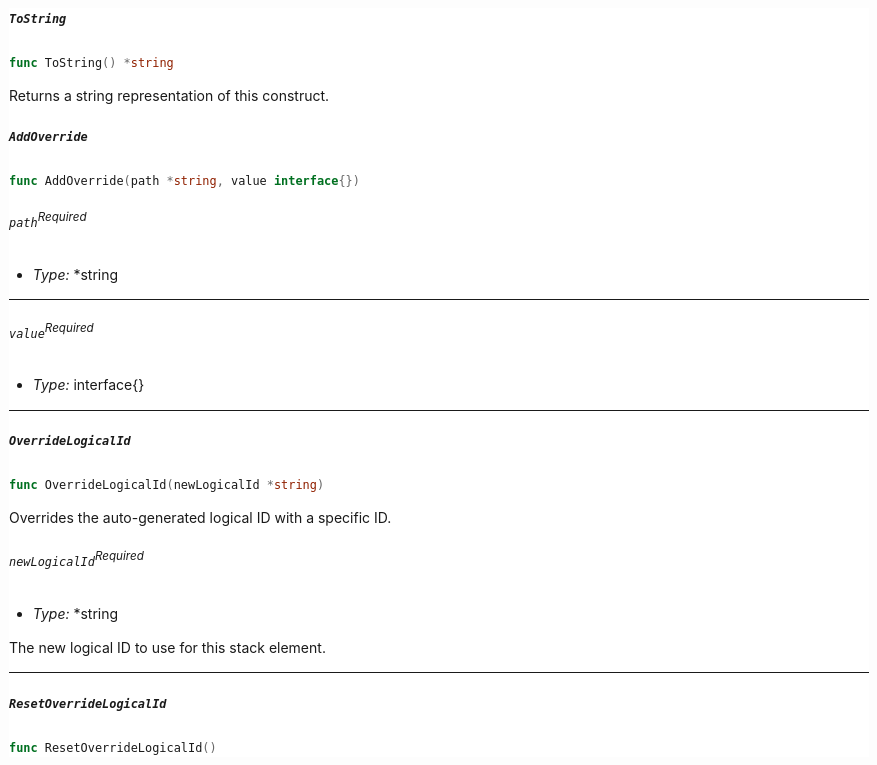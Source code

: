 
##### `ToString` <a name="ToString" id="@cdktf/provider-tfe.workspaceSettings.WorkspaceSettings.toString"></a>

```go
func ToString() *string
```

Returns a string representation of this construct.

##### `AddOverride` <a name="AddOverride" id="@cdktf/provider-tfe.workspaceSettings.WorkspaceSettings.addOverride"></a>

```go
func AddOverride(path *string, value interface{})
```

###### `path`<sup>Required</sup> <a name="path" id="@cdktf/provider-tfe.workspaceSettings.WorkspaceSettings.addOverride.parameter.path"></a>

- *Type:* *string

---

###### `value`<sup>Required</sup> <a name="value" id="@cdktf/provider-tfe.workspaceSettings.WorkspaceSettings.addOverride.parameter.value"></a>

- *Type:* interface{}

---

##### `OverrideLogicalId` <a name="OverrideLogicalId" id="@cdktf/provider-tfe.workspaceSettings.WorkspaceSettings.overrideLogicalId"></a>

```go
func OverrideLogicalId(newLogicalId *string)
```

Overrides the auto-generated logical ID with a specific ID.

###### `newLogicalId`<sup>Required</sup> <a name="newLogicalId" id="@cdktf/provider-tfe.workspaceSettings.WorkspaceSettings.overrideLogicalId.parameter.newLogicalId"></a>

- *Type:* *string

The new logical ID to use for this stack element.

---

##### `ResetOverrideLogicalId` <a name="ResetOverrideLogicalId" id="@cdktf/provider-tfe.workspaceSettings.WorkspaceSettings.resetOverrideLogicalId"></a>

```go
func ResetOverrideLogicalId()
```
